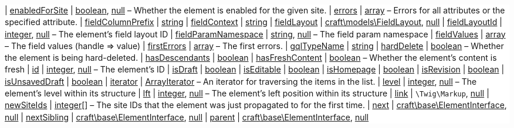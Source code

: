 | [enabledForSite](craft-base-element.md#enabledforsite "Defined by craft\base\Element")                                           | [boolean](http://php.net/language.types.boolean), [null](http://php.net/language.types.null) – Whether the element is enabled for the given site.
| [errors](https://www.yiiframework.com/doc/api/2.0/yii-base-model#$errors-detail "Defined by yii\base\Model")                     | [array](http://php.net/language.types.array) – Errors for all attributes or the specified attribute.
| [fieldColumnPrefix](craft-base-element.md#fieldcolumnprefix "Defined by craft\base\Element")                                     | [string](http://php.net/language.types.string)
| [fieldContext](craft-base-element.md#fieldcontext "Defined by craft\base\Element")                                               | [string](http://php.net/language.types.string)
| [fieldLayout](craft-base-element.md#fieldlayout "Defined by craft\base\Element")                                                 | [craft\models\FieldLayout](craft-models-fieldlayout.md), [null](http://php.net/language.types.null)
| [fieldLayoutId](craft-base-elementtrait.md#fieldlayoutid "Defined by craft\base\ElementTrait")                                   | [integer](http://php.net/language.types.integer), [null](http://php.net/language.types.null) – The element’s field layout ID
| [fieldParamNamespace](craft-base-element.md#fieldparamnamespace "Defined by craft\base\Element")                                 | [string](http://php.net/language.types.string), [null](http://php.net/language.types.null) – The field param namespace
| [fieldValues](craft-base-element.md#fieldvalues "Defined by craft\base\Element")                                                 | [array](http://php.net/language.types.array) – The field values (handle => value)
| [firstErrors](https://www.yiiframework.com/doc/api/2.0/yii-base-model#$firstErrors-detail "Defined by yii\base\Model")           | [array](http://php.net/language.types.array) – The first errors.
| [gqlTypeName](craft-base-element.md#gqltypename "Defined by craft\base\Element")                                                 | [string](http://php.net/language.types.string)
| [hardDelete](craft-base-elementtrait.md#harddelete "Defined by craft\base\ElementTrait")                                         | [boolean](http://php.net/language.types.boolean) – Whether the element is being hard-deleted.
| [hasDescendants](craft-base-element.md#hasdescendants "Defined by craft\base\Element")                                           | [boolean](http://php.net/language.types.boolean)
| [hasFreshContent](craft-base-element.md#hasfreshcontent "Defined by craft\base\Element")                                         | [boolean](http://php.net/language.types.boolean) – Whether the element’s content is fresh
| [id](craft-base-elementtrait.md#id "Defined by craft\base\ElementTrait")                                                         | [integer](http://php.net/language.types.integer), [null](http://php.net/language.types.null) – The element’s ID
| [isDraft](craft-base-element.md#isdraft "Defined by craft\base\Element")                                                         | [boolean](http://php.net/language.types.boolean)
| [isEditable](craft-base-element.md#iseditable "Defined by craft\base\Element")                                                   | [boolean](http://php.net/language.types.boolean)
| [isHomepage](craft-base-element.md#ishomepage "Defined by craft\base\Element")                                                   | [boolean](http://php.net/language.types.boolean)
| [isRevision](craft-base-element.md#isrevision "Defined by craft\base\Element")                                                   | [boolean](http://php.net/language.types.boolean)
| [isUnsavedDraft](craft-base-element.md#isunsaveddraft "Defined by craft\base\Element")                                           | [boolean](http://php.net/language.types.boolean)
| [iterator](https://www.yiiframework.com/doc/api/2.0/yii-base-model#$iterator-detail "Defined by yii\base\Model")                 | [ArrayIterator](http://php.net/class.arrayiterator) – An iterator for traversing the items in the list.
| [level](craft-base-elementtrait.md#level "Defined by craft\base\ElementTrait")                                                   | [integer](http://php.net/language.types.integer), [null](http://php.net/language.types.null) – The element’s level within its structure
| [lft](craft-base-elementtrait.md#lft "Defined by craft\base\ElementTrait")                                                       | [integer](http://php.net/language.types.integer), [null](http://php.net/language.types.null) – The element’s left position within its structure
| [link](craft-base-element.md#link "Defined by craft\base\Element")                                                               | `\Twig\Markup`, [null](http://php.net/language.types.null)
| [newSiteIds](craft-base-elementtrait.md#newsiteids "Defined by craft\base\ElementTrait")                                         | [integer](http://php.net/language.types.integer)[] – The site IDs that the element was just propagated to for the first time.
| [next](craft-base-element.md#next "Defined by craft\base\Element")                                                               | [craft\base\ElementInterface](craft-base-elementinterface.md), [null](http://php.net/language.types.null)
| [nextSibling](craft-base-element.md#nextsibling "Defined by craft\base\Element")                                                 | [craft\base\ElementInterface](craft-base-elementinterface.md), [null](http://php.net/language.types.null)
| [parent](craft-base-element.md#parent "Defined by craft\base\Element")                                                           | [craft\base\ElementInterface](craft-base-elementinterface.md), [null](http://php.net/language.types.null)